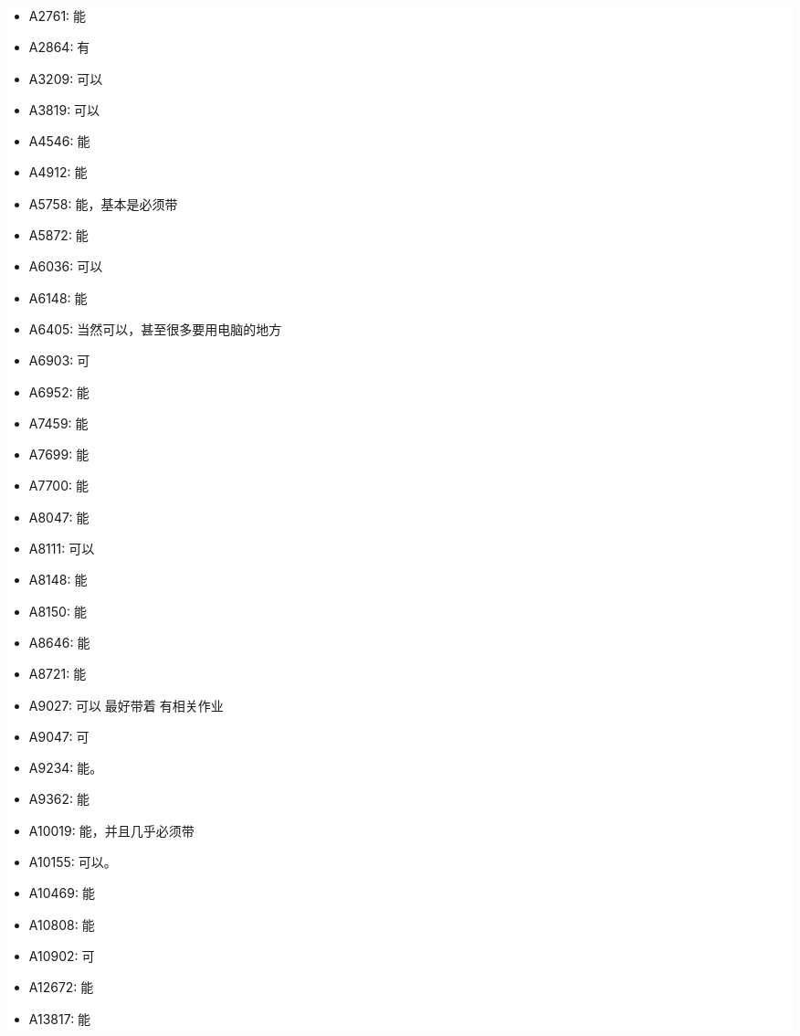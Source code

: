 - A2761: 能

- A2864: 有

- A3209: 可以

- A3819: 可以

- A4546: 能

- A4912: 能

- A5758: 能，基本是必须带

- A5872: 能

- A6036: 可以

- A6148: 能

- A6405: 当然可以，甚至很多要用电脑的地方

- A6903: 可

- A6952: 能

- A7459: 能

- A7699: 能

- A7700: 能

- A8047: 能

- A8111: 可以

- A8148: 能

- A8150: 能

- A8646: 能

- A8721: 能

- A9027: 可以 最好带着 有相关作业

- A9047: 可

- A9234: 能。

- A9362: 能

- A10019: 能，并且几乎必须带

- A10155: 可以。

- A10469: 能

- A10808: 能

- A10902: 可

- A12672: 能

- A13817: 能
